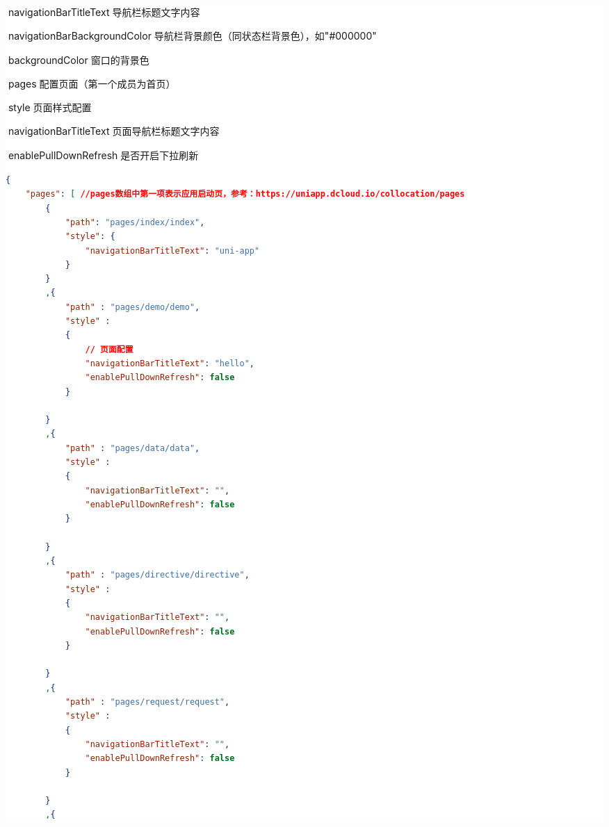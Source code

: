 ​			 navigationBarTitleText 导航栏标题文字内容

​			 navigationBarBackgroundColor 导航栏背景颜色（同状态栏背景色），如"#000000"

​			 backgroundColor 窗口的背景色



​	pages 配置页面（第一个成员为首页）

​			 style 页面样式配置

​			  navigationBarTitleText 页面导航栏标题文字内容

​			 enablePullDownRefresh 是否开启下拉刷新



```json
{
	"pages": [ //pages数组中第一项表示应用启动页，参考：https://uniapp.dcloud.io/collocation/pages
		{
			"path": "pages/index/index",
			"style": {
				"navigationBarTitleText": "uni-app"
			}
		}
	    ,{
            "path" : "pages/demo/demo",
            "style" :                                                                                    
            {
				// 页面配置
                "navigationBarTitleText": "hello",
                "enablePullDownRefresh": false
            }
            
        }
        ,{
            "path" : "pages/data/data",
            "style" :                                                                                    
            {
                "navigationBarTitleText": "",
                "enablePullDownRefresh": false
            }
            
        }
        ,{
            "path" : "pages/directive/directive",
            "style" :                                                                                    
            {
                "navigationBarTitleText": "",
                "enablePullDownRefresh": false
            }
            
        }
        ,{
            "path" : "pages/request/request",
            "style" :                                                                                    
            {
                "navigationBarTitleText": "",
                "enablePullDownRefresh": false
            }
            
        }
        ,{
```